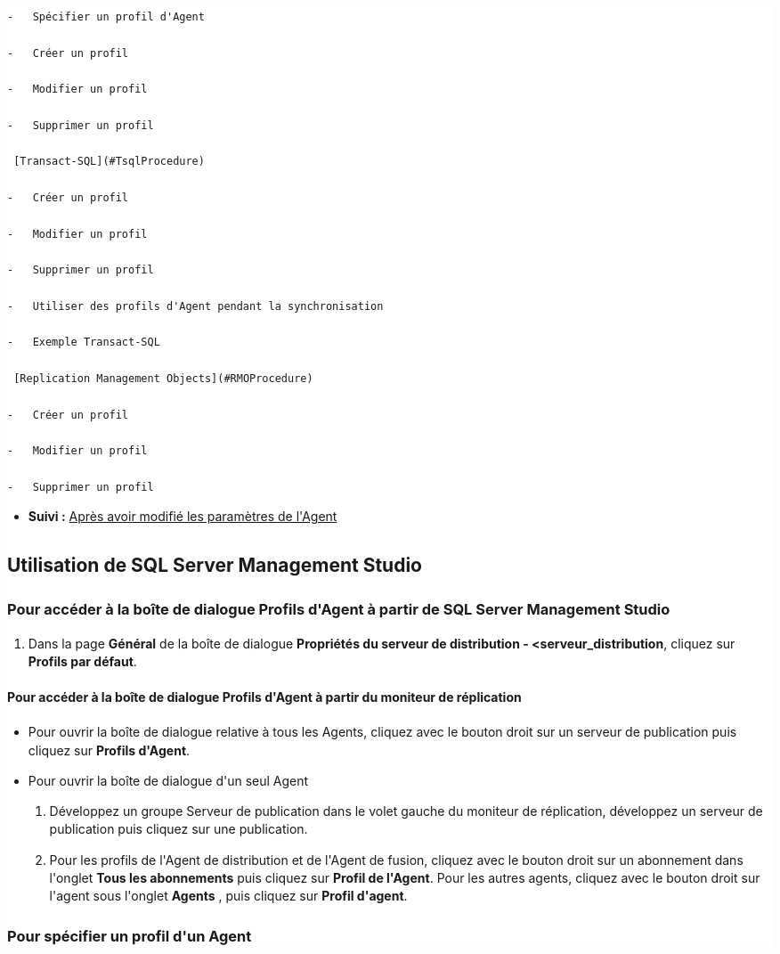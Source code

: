     -   Spécifier un profil d'Agent  
  
    -   Créer un profil  
  
    -   Modifier un profil  
  
    -   Supprimer un profil  
  
     [Transact-SQL](#TsqlProcedure)  
  
    -   Créer un profil  
  
    -   Modifier un profil  
  
    -   Supprimer un profil  
  
    -   Utiliser des profils d'Agent pendant la synchronisation  
  
    -   Exemple Transact-SQL  
  
     [Replication Management Objects](#RMOProcedure)  
  
    -   Créer un profil  
  
    -   Modifier un profil  
  
    -   Supprimer un profil  
  
-   **Suivi :**  [Après avoir modifié les paramètres de l'Agent](#FollowUp)  
  
##  <a name="SSMSProcedure"></a> Utilisation de SQL Server Management Studio  
  
###  <a name="Access_SSMS"></a> Pour accéder à la boîte de dialogue Profils d'Agent à partir de SQL Server Management Studio  
  
1.  Dans la page **Général** de la boîte de dialogue **Propriétés du serveur de distribution - \<serveur_distribution**, cliquez sur **Profils par défaut**.  
  
#### <a name="to-access-the-agent-profiles-dialog-box-from-replication-monitor"></a>Pour accéder à la boîte de dialogue Profils d'Agent à partir du moniteur de réplication  
  
-   Pour ouvrir la boîte de dialogue relative à tous les Agents, cliquez avec le bouton droit sur un serveur de publication puis cliquez sur **Profils d'Agent**.  
  
-   Pour ouvrir la boîte de dialogue d'un seul Agent  
  
    1.  Développez un groupe Serveur de publication dans le volet gauche du moniteur de réplication, développez un serveur de publication puis cliquez sur une publication.  
  
    2.  Pour les profils de l'Agent de distribution et de l'Agent de fusion, cliquez avec le bouton droit sur un abonnement dans l'onglet **Tous les abonnements** puis cliquez sur **Profil de l'Agent**. Pour les autres agents, cliquez avec le bouton droit sur l'agent sous l'onglet **Agents** , puis cliquez sur **Profil d'agent**.  
  
###  <a name="Specify_SSMS"></a> Pour spécifier un profil d'un Agent  
  